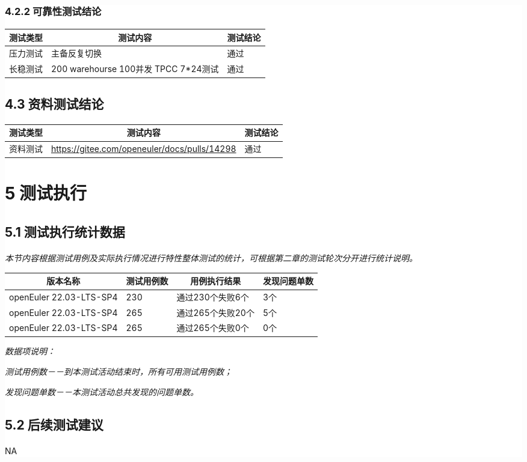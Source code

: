 ### 4.2.2 可靠性测试结论

| 测试类型 | 测试内容 | 测试结论 |
| ------- | ------- | -------- |
|    压力测试    |     主备反复切换    |     通过     |
|    长稳测试    |     200 warehourse 100并发 TPCC 7*24测试    |     通过     |

## 4.3 资料测试结论

| 测试类型 | 测试内容 | 测试结论 |
| ------- | ------- | -------- |
|    资料测试     |    https://gitee.com/openeuler/docs/pulls/14298     |      通过    |


# 5     测试执行

## 5.1   测试执行统计数据

*本节内容根据测试用例及实际执行情况进行特性整体测试的统计，可根据第二章的测试轮次分开进行统计说明。*

| 版本名称 | 测试用例数 | 用例执行结果 | 发现问题单数 |
| -------- | ---------- | ------------ | ------------ |
|   openEuler 22.03-LTS-SP4       |     230       |      通过230个失败6个        |        3个      |
|    openEuler 22.03-LTS-SP4      |     265       |          通过265个失败20个     |      5个        |
|    openEuler 22.03-LTS-SP4      |     265       |          通过265个失败0个     |      0个        |

*数据项说明：*

*测试用例数－－到本测试活动结束时，所有可用测试用例数；*

*发现问题单数－－本测试活动总共发现的问题单数。*

## 5.2   后续测试建议

NA